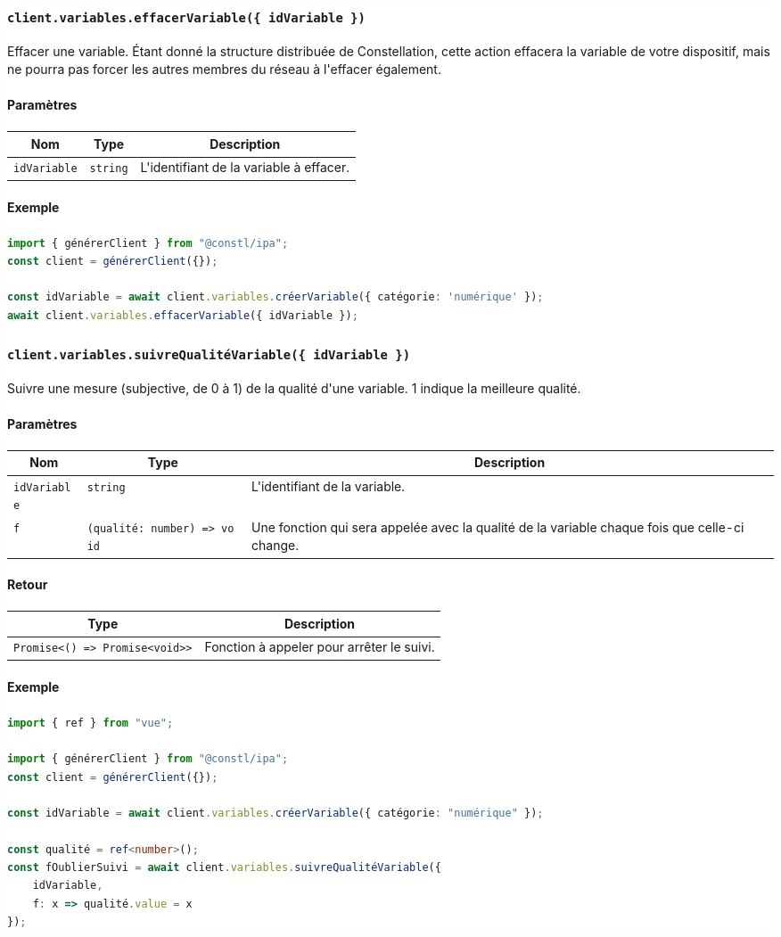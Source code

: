 ### `client.variables.effacerVariable({ idVariable })`
Effacer une variable. Étant donné la structure distribuée de Constellation, cette action effacera la variable de votre dispositif, mais ne pourra pas forcer les autres membres du réseau à l'effacer également.

#### Paramètres
| Nom | Type | Description |
| --- | ---- | ----------- |
| `idVariable` | `string` | L'identifiant de la variable à effacer. |

#### Exemple
```ts
import { générerClient } from "@constl/ipa";
const client = générerClient({});

const idVariable = await client.variables.créerVariable({ catégorie: 'numérique' });
await client.variables.effacerVariable({ idVariable });

```

### `client.variables.suivreQualitéVariable({ idVariable })`
Suivre une mesure (subjective, de 0 à 1) de la qualité d'une variable. 1 indique la meilleure qualité.

#### Paramètres
| Nom | Type | Description |
| --- | ---- | ----------- |
| `idVariable` | `string` | L'identifiant de la variable. |
| `f` | `(qualité: number) => void` | Une fonction qui sera appelée avec la qualité de la variable chaque fois que celle-ci change. |

#### Retour
| Type | Description |
| ---- | ----------- |
| `Promise<() => Promise<void>>` | Fonction à appeler pour arrêter le suivi. |


#### Exemple
```ts
import { ref } from "vue";

import { générerClient } from "@constl/ipa";
const client = générerClient({});

const idVariable = await client.variables.créerVariable({ catégorie: "numérique" });

const qualité = ref<number>();
const fOublierSuivi = await client.variables.suivreQualitéVariable({ 
    idVariable,
    f: x => qualité.value = x
});

```
